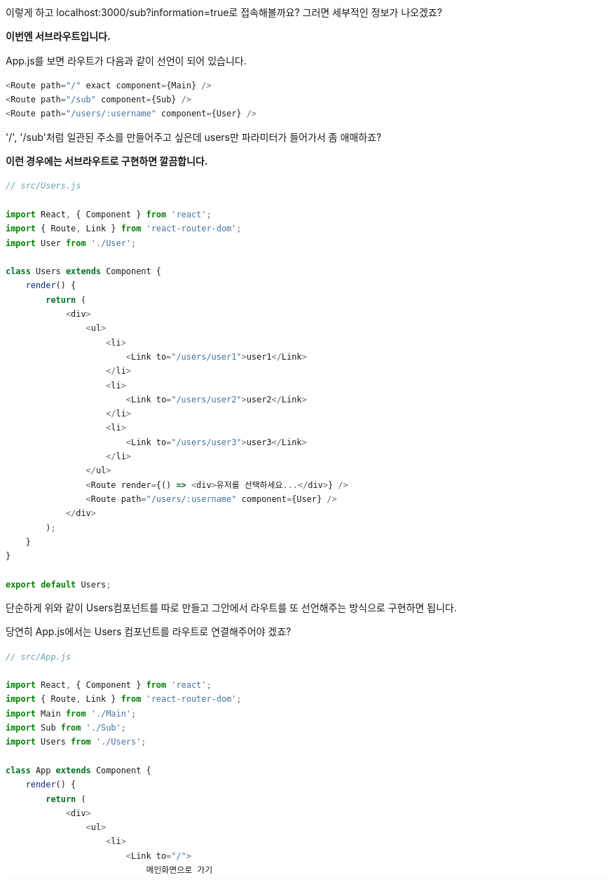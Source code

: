 이렇게 하고 localhost:3000/sub?information=true로 접속해볼까요? 그러면 세부적인 정보가 나오겠죠?

**이번엔 서브라우트입니다.**

App.js를 보면 라우트가 다음과 같이 선언이 되어 있습니다.

```js
<Route path="/" exact component={Main} />
<Route path="/sub" component={Sub} />
<Route path="/users/:username" component={User} />
```

'/', '/sub'처럼 일관된 주소를 만들어주고 싶은데 users만 파라미터가 들어가서 좀 애매하죠?

**이런 경우에는 서브라우트로 구현하면 깔끔합니다.**

```js
// src/Users.js

import React, { Component } from 'react';
import { Route, Link } from 'react-router-dom';
import User from './User';

class Users extends Component {
    render() {
        return (
            <div>
                <ul>
                    <li>
                        <Link to="/users/user1">user1</Link>
                    </li>
                    <li>
                        <Link to="/users/user2">user2</Link>
                    </li>
                    <li>
                        <Link to="/users/user3">user3</Link>
                    </li>
                </ul>
                <Route render={() => <div>유저를 선택하세요...</div>} />
                <Route path="/users/:username" component={User} />
            </div>
        );
    }
}

export default Users;
```

단순하게 위와 같이 Users컴포넌트를 따로 만들고 그안에서 라우트를 또 선언해주는 방식으로 구현하면 됩니다.

당연히 App.js에서는 Users 컴포넌트를 라우트로 연결해주어야 겠죠?

```js
// src/App.js

import React, { Component } from 'react';
import { Route, Link } from 'react-router-dom';
import Main from './Main';
import Sub from './Sub';
import Users from './Users';

class App extends Component {
    render() {
        return (
            <div>
                <ul>
                    <li>
                        <Link to="/">
                            메인화면으로 가기
```